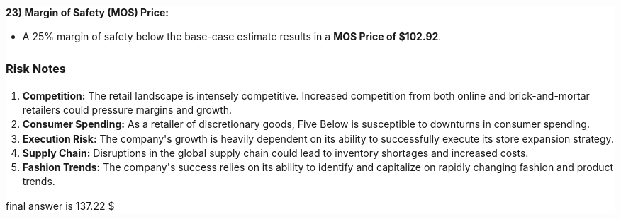 **23) Margin of Safety (MOS) Price:**
*   A 25% margin of safety below the base-case estimate results in a **MOS Price of $102.92**.

### Risk Notes

1.  **Competition:** The retail landscape is intensely competitive. Increased competition from both online and brick-and-mortar retailers could pressure margins and growth.
2.  **Consumer Spending:** As a retailer of discretionary goods, Five Below is susceptible to downturns in consumer spending.
3.  **Execution Risk:** The company's growth is heavily dependent on its ability to successfully execute its store expansion strategy.
4.  **Supply Chain:** Disruptions in the global supply chain could lead to inventory shortages and increased costs.
5.  **Fashion Trends:** The company's success relies on its ability to identify and capitalize on rapidly changing fashion and product trends.

final answer is 137.22 $